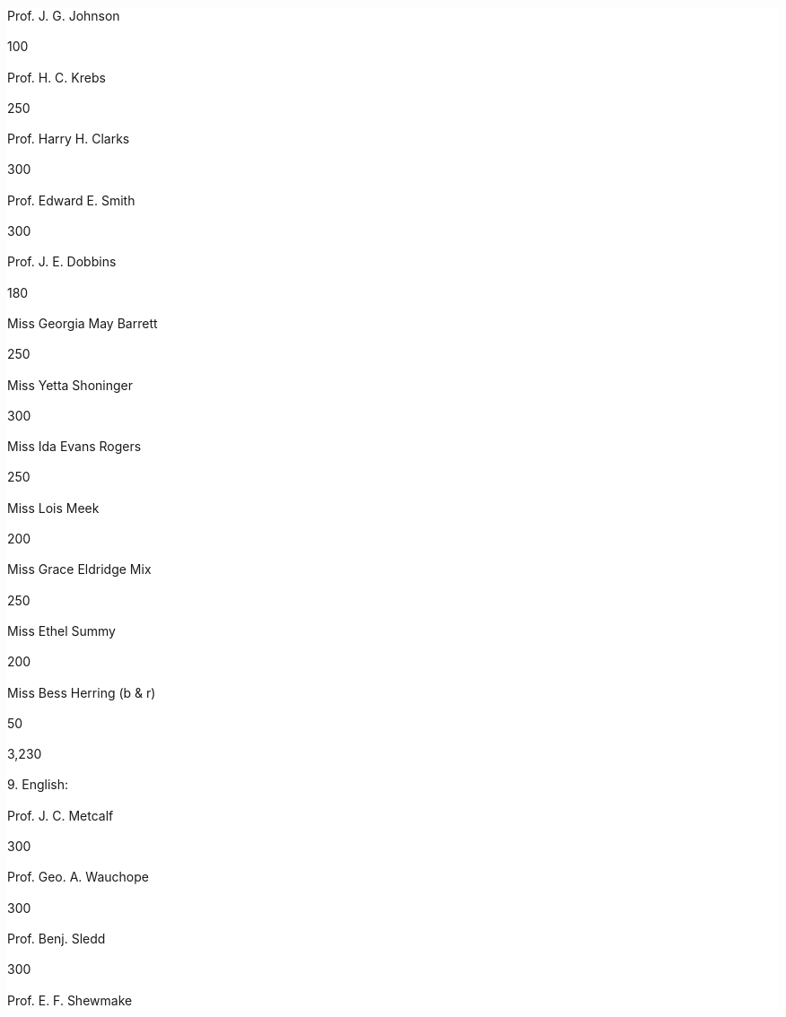 Prof. J. G. Johnson

100

Prof. H. C. Krebs

250

Prof. Harry H. Clarks

300

Prof. Edward E. Smith

300

Prof. J. E. Dobbins

180

Miss Georgia May Barrett

250

Miss Yetta Shoninger

300

Miss Ida Evans Rogers

250

Miss Lois Meek

200

Miss Grace Eldridge Mix

250

Miss Ethel Summy

200

Miss Bess Herring (b & r)

50

3,230

9\. English:

Prof. J. C. Metcalf

300

Prof. Geo. A. Wauchope

300

Prof. Benj. Sledd

300

Prof. E. F. Shewmake
